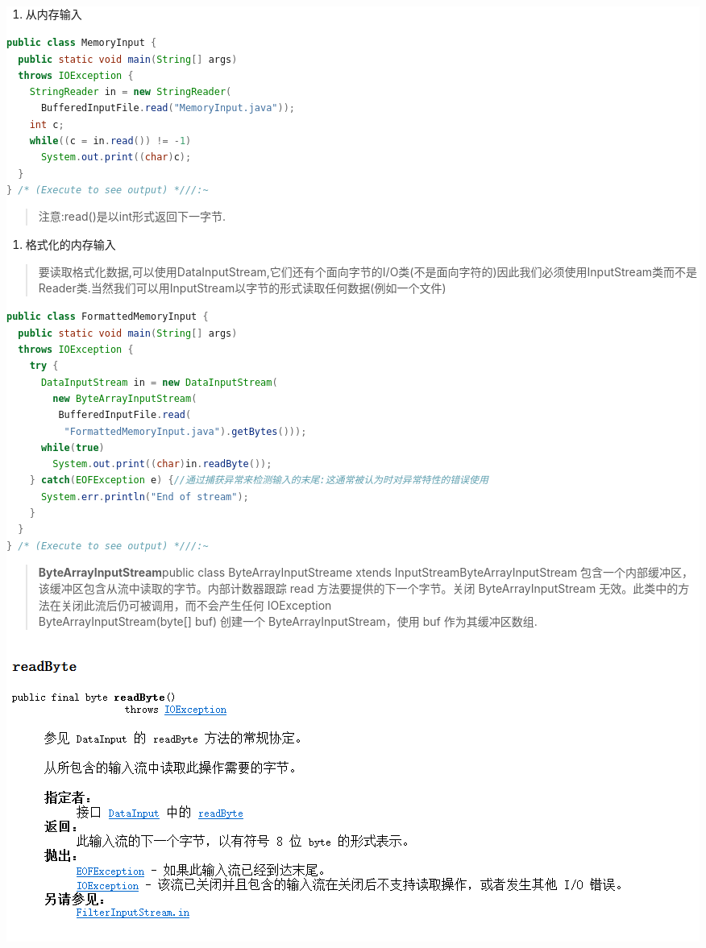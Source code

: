 1. 从内存输入

```java
public class MemoryInput {
  public static void main(String[] args)
  throws IOException {
    StringReader in = new StringReader(
      BufferedInputFile.read("MemoryInput.java"));
    int c;
    while((c = in.read()) != -1)
      System.out.print((char)c);
  }
} /* (Execute to see output) *///:~
```

>注意:read()是以int形式返回下一字节.

1. 格式化的内存输入

>要读取格式化数据,可以使用DataInputStream,它们还有个面向字节的I/O类(不是面向字符的)因此我们必须使用InputStream类而不是Reader类.当然我们可以用InputStream以字节的形式读取任何数据(例如一个文件)

```java
public class FormattedMemoryInput {
  public static void main(String[] args)
  throws IOException {
    try {
      DataInputStream in = new DataInputStream(
        new ByteArrayInputStream(
         BufferedInputFile.read(
          "FormattedMemoryInput.java").getBytes()));
      while(true)
        System.out.print((char)in.readByte());
    } catch(EOFException e) {//通过捕获异常来检测输入的末尾:这通常被认为时对异常特性的错误使用
      System.err.println("End of stream");
    }
  }
} /* (Execute to see output) *///:~

```

>**ByteArrayInputStream**public class ByteArrayInputStreame xtends InputStreamByteArrayInputStream 包含一个内部缓冲区，该缓冲区包含从流中读取的字节。内部计数器跟踪 read 方法要提供的下一个字节。关闭 ByteArrayInputStream 无效。此类中的方法在关闭此流后仍可被调用，而不会产生任何 IOException  
>ByteArrayInputStream(byte[] buf)  创建一个 ByteArrayInputStream，使用 buf 作为其缓冲区数组.  

![DataInputStream专有的readbyte()方法](../notepicture/day815-DataInputStream-readbyte.png)
